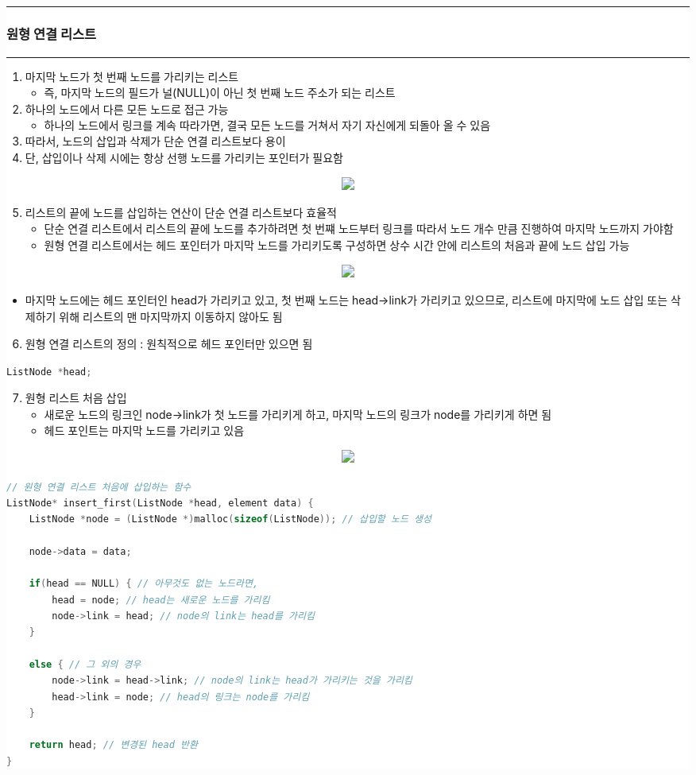 -----
### 원형 연결 리스트
-----
1. 마지막 노드가 첫 번째 노드를 가리키는 리스트
   - 즉, 마지막 노드의 필드가 널(NULL)이 아닌 첫 번째 노드 주소가 되는 리스트
2. 하나의 노드에서 다른 모든 노드로 접근 가능
   - 하나의 노드에서 링크를 계속 따라가면, 결국 모든 노드를 거쳐서 자기 자신에게 되돌아 올 수 있음
3. 따라서, 노드의 삽입과 삭제가 단순 연결 리스트보다 용이
4. 단, 삽입이나 삭제 시에는 항상 선행 노드를 가리키는 포인터가 필요함
<div align="center">
<img src="https://github.com/user-attachments/assets/572bf0f5-ea8d-4a7d-8519-393c453a60f1">
</div>

5. 리스트의 끝에 노드를 삽입하는 연산이 단순 연결 리스트보다 효율적
   - 단순 연결 리스트에서 리스트의 끝에 노드를 추가하려면 첫 번쨰 노드부터 링크를 따라서 노드 개수 만큼 진행하여 마지막 노드까지 가야함
   - 원형 연결 리스트에서는 헤드 포인터가 마지막 노드를 가리키도록 구성하면 상수 시간 안에 리스트의 처음과 끝에 노드 삽입 가능
<div align="center">
<img src="https://github.com/user-attachments/assets/8faa0d2f-c80b-4161-98cb-db818d402d75">
</div>

  - 마지막 노드에는 헤드 포인터인 head가 가리키고 있고, 첫 번째 노드는 head->link가 가리키고 있으므로, 리스트에 마지막에 노드 삽입 또는 삭제하기 위해 리스트의 맨 마지막까지 이동하지 않아도 됨

6. 원형 연결 리스트의 정의 : 원칙적으로 헤드 포인터만 있으면 됨
```c
ListNode *head;
```

7. 원형 리스트 처음 삽입
   - 새로운 노드의 링크인 node->link가 첫 노드를 가리키게 하고, 마지막 노드의 링크가 node를 가리키게 하면 됨
   - 헤드 포인트는 마지막 노드를 가리키고 있음
<div align="center">
<img src="https://github.com/user-attachments/assets/e70d1b08-5c6b-4614-8182-1ff184f64cea">
</div>

```c
// 원형 연결 리스트 처음에 삽입하는 함수
ListNode* insert_first(ListNode *head, element data) {
    ListNode *node = (ListNode *)malloc(sizeof(ListNode)); // 삽입할 노드 생성

    node->data = data;

    if(head == NULL) { // 아무것도 없는 노드라면, 
        head = node; // head는 새로운 노드를 가리킴
        node->link = head; // node의 link는 head를 가리킴
    }

    else { // 그 외의 경우
        node->link = head->link; // node의 link는 head가 가리키는 것을 가리킴
        head->link = node; // head의 링크는 node를 가리킴
    }

    return head; // 변경된 head 반환
}
```
